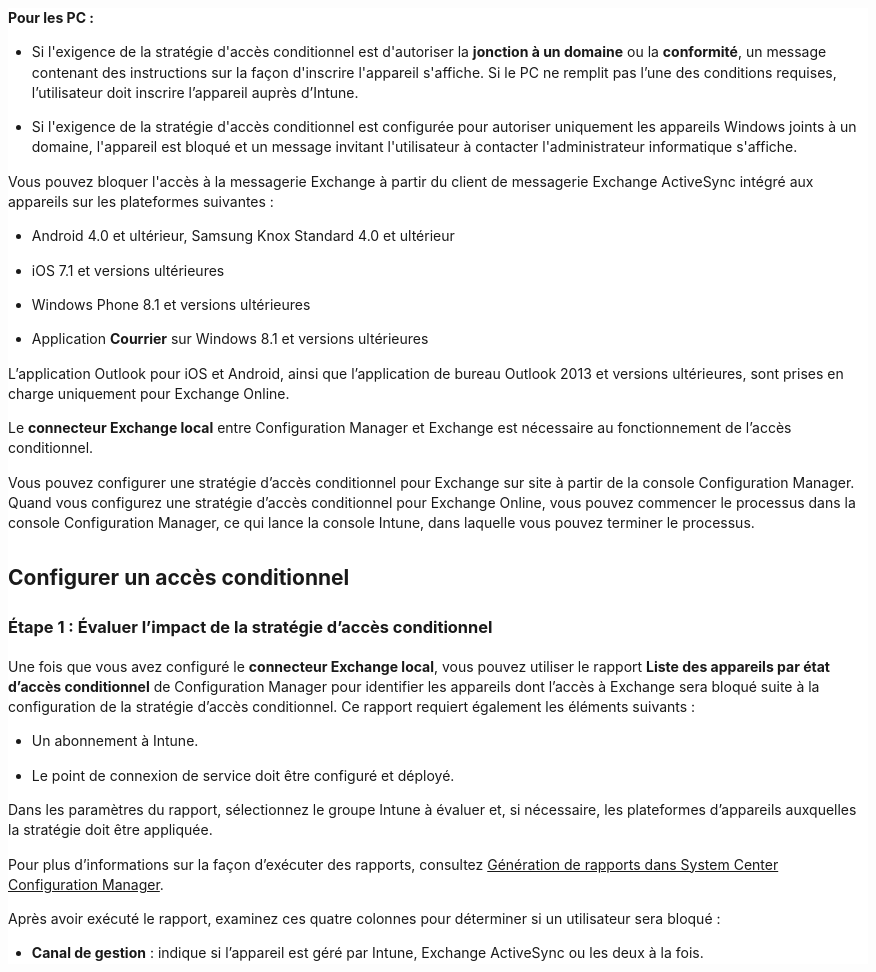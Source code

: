  **Pour les PC :**  

-   Si l'exigence de la stratégie d'accès conditionnel est d'autoriser la **jonction à un domaine** ou la **conformité**, un message contenant des instructions sur la façon d'inscrire l'appareil s'affiche. Si le PC ne remplit pas l’une des conditions requises, l’utilisateur doit inscrire l’appareil auprès d’Intune.  

-   Si l'exigence de la stratégie d'accès conditionnel est configurée pour autoriser uniquement les appareils Windows joints à un domaine, l'appareil est bloqué et un message invitant l'utilisateur à contacter l'administrateur informatique s'affiche.  

 Vous pouvez bloquer l'accès à la messagerie Exchange à partir du client de messagerie Exchange ActiveSync intégré aux appareils sur les plateformes suivantes :  

-   Android 4.0 et ultérieur, Samsung Knox Standard 4.0 et ultérieur  

-   iOS 7.1 et versions ultérieures  

-   Windows Phone 8.1 et versions ultérieures  

-   Application **Courrier** sur Windows 8.1 et versions ultérieures  

 L’application Outlook pour iOS et Android, ainsi que l’application de bureau Outlook 2013 et versions ultérieures, sont prises en charge uniquement pour Exchange Online.  

 Le **connecteur Exchange local** entre Configuration Manager et Exchange est nécessaire au fonctionnement de l’accès conditionnel.  

 Vous pouvez configurer une stratégie d’accès conditionnel pour Exchange sur site à partir de la console Configuration Manager. Quand vous configurez une stratégie d’accès conditionnel pour Exchange Online, vous pouvez commencer le processus dans la console Configuration Manager, ce qui lance la console Intune, dans laquelle vous pouvez terminer le processus.  

## <a name="configure-conditional-access"></a>Configurer un accès conditionnel
### <a name="step-1-evaluate-the-effect-of-the-conditional-access-policy"></a>Étape 1 : Évaluer l’impact de la stratégie d’accès conditionnel  
 Une fois que vous avez configuré le **connecteur Exchange local**, vous pouvez utiliser le rapport **Liste des appareils par état d’accès conditionnel** de Configuration Manager pour identifier les appareils dont l’accès à Exchange sera bloqué suite à la configuration de la stratégie d’accès conditionnel. Ce rapport requiert également les éléments suivants :  

-   Un abonnement à Intune.  

-   Le point de connexion de service doit être configuré et déployé.  

 Dans les paramètres du rapport, sélectionnez le groupe Intune à évaluer et, si nécessaire, les plateformes d’appareils auxquelles la stratégie doit être appliquée.  

 Pour plus d’informations sur la façon d’exécuter des rapports, consultez [Génération de rapports dans System Center Configuration Manager](../../core/servers/manage/reporting.md).  

 Après avoir exécuté le rapport, examinez ces quatre colonnes pour déterminer si un utilisateur sera bloqué :  

-   **Canal de gestion** : indique si l’appareil est géré par Intune, Exchange ActiveSync ou les deux à la fois.  
